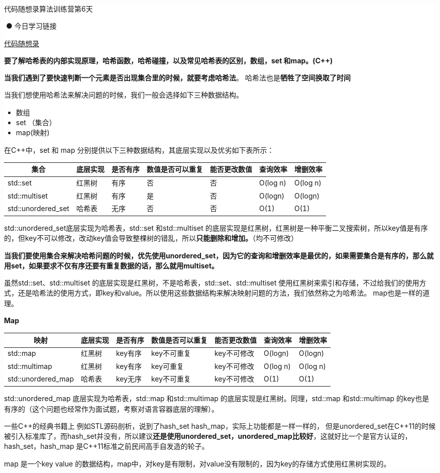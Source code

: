 代码随想录算法训练营第6天

​                ● 今日学习链接

[代码随想录](https://programmercarl.com/%E5%93%88%E5%B8%8C%E8%A1%A8%E7%90%86%E8%AE%BA%E5%9F%BA%E7%A1%80.html)



**要了解哈希表的内部实现原理，哈希函数，哈希碰撞，以及常见哈希表的区别，数组，set 和map。(C++)** 

**当我们遇到了要快速判断一个元素是否出现集合里的时候，就要考虑哈希法**。 哈希法也是**牺牲了空间换取了时间**

当我们想使用哈希法来解决问题的时候，我们一般会选择如下三种数据结构。

- 数组
- set （集合）
- map(映射)

在C++中，set 和 map 分别提供以下三种数据结构，其底层实现以及优劣如下表所示：

| 集合               | 底层实现 | 是否有序 | 数值是否可以重复 | 能否更改数值 | 查询效率 | 增删效率 |
| ------------------ | -------- | -------- | ---------------- | ------------ | -------- | -------- |
| std::set           | 红黑树   | 有序     | 否               | 否           | O(log n) | O(log n) |
| std::multiset      | 红黑树   | 有序     | 是               | 否           | O(logn)  | O(logn)  |
| std::unordered_set | 哈希表   | 无序     | 否               | 否           | O(1)     | O(1)     |

std::unordered_set底层实现为哈希表，std::set 和std::multiset 的底层实现是红黑树，红黑树是一种平衡二叉搜索树，所以key值是有序的，但key不可以修改，改动key值会导致整棵树的错乱，所以**只能删除和增加。**（均不可修改）

**当我们要使用集合来解决哈希问题的时候，优先使用unordered_set，因为它的查询和增删效率是最优的，如果需要集合是有序的，那么就用set，如果要求不仅有序还要有重复数据的话，那么就用multiset。**

虽然std::set、std::multiset 的底层实现是红黑树，不是哈希表，std::set、std::multiset 使用红黑树来索引和存储，不过给我们的使用方式，还是哈希法的使用方式，即key和value。所以使用这些数据结构来解决映射问题的方法，我们依然称之为哈希法。 map也是一样的道理。



**Map**

| 映射               | 底层实现 | 是否有序 | 数值是否可以重复 | 能否更改数值 | 查询效率 | 增删效率 |
| ------------------ | -------- | -------- | ---------------- | ------------ | -------- | -------- |
| std::map           | 红黑树   | key有序  | key不可重复      | key不可修改  | O(logn)  | O(logn)  |
| std::multimap      | 红黑树   | key有序  | key可重复        | key不可修改  | O(log n) | O(log n) |
| std::unordered_map | 哈希表   | key无序  | key不可重复      | key不可修改  | O(1)     | O(1)     |

std::unordered_map 底层实现为哈希表，std::map 和std::multimap 的底层实现是红黑树。同理，std::map 和std::multimap 的key也是有序的（这个问题也经常作为面试题，考察对语言容器底层的理解）。

一些C++的经典书籍上 例如STL源码剖析，说到了hash_set hash_map，实际上功能都是一样一样的， 但是unordered_set在C++11的时候被引入标准库了，而hash_set并没有，所以建议**还是使用unordered_set，unordered_map比较好**，这就好比一个是官方认证的，hash_set，hash_map 是C++11标准之前民间高手自发造的轮子。





map 是一个key value 的数据结构，map中，对key是有限制，对value没有限制的，因为key的存储方式使用红黑树实现的。
